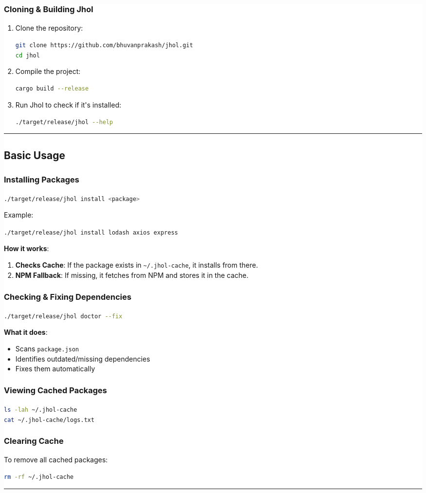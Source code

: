 ### **Cloning & Building Jhol**
1. Clone the repository:
   ```sh
   git clone https://github.com/bhuvanprakash/jhol.git
   cd jhol
   ```
2. Compile the project:
   ```sh
   cargo build --release
   ```
3. Run Jhol to check if it's installed:
   ```sh
   ./target/release/jhol --help
   ```

---

## **Basic Usage**
### **Installing Packages**
```sh
./target/release/jhol install <package>
```
Example:
```sh
./target/release/jhol install lodash axios express
```
**How it works**:
1. **Checks Cache**: If the package exists in `~/.jhol-cache`, it installs from there.
2. **NPM Fallback**: If missing, it fetches from NPM and stores it in the cache.

### **Checking & Fixing Dependencies**
```sh
./target/release/jhol doctor --fix
```
**What it does**:
- Scans `package.json`
- Identifies outdated/missing dependencies
- Fixes them automatically

### **Viewing Cached Packages**
```sh
ls -lah ~/.jhol-cache
cat ~/.jhol-cache/logs.txt
```

### **Clearing Cache**
To remove all cached packages:
```sh
rm -rf ~/.jhol-cache
```

---
